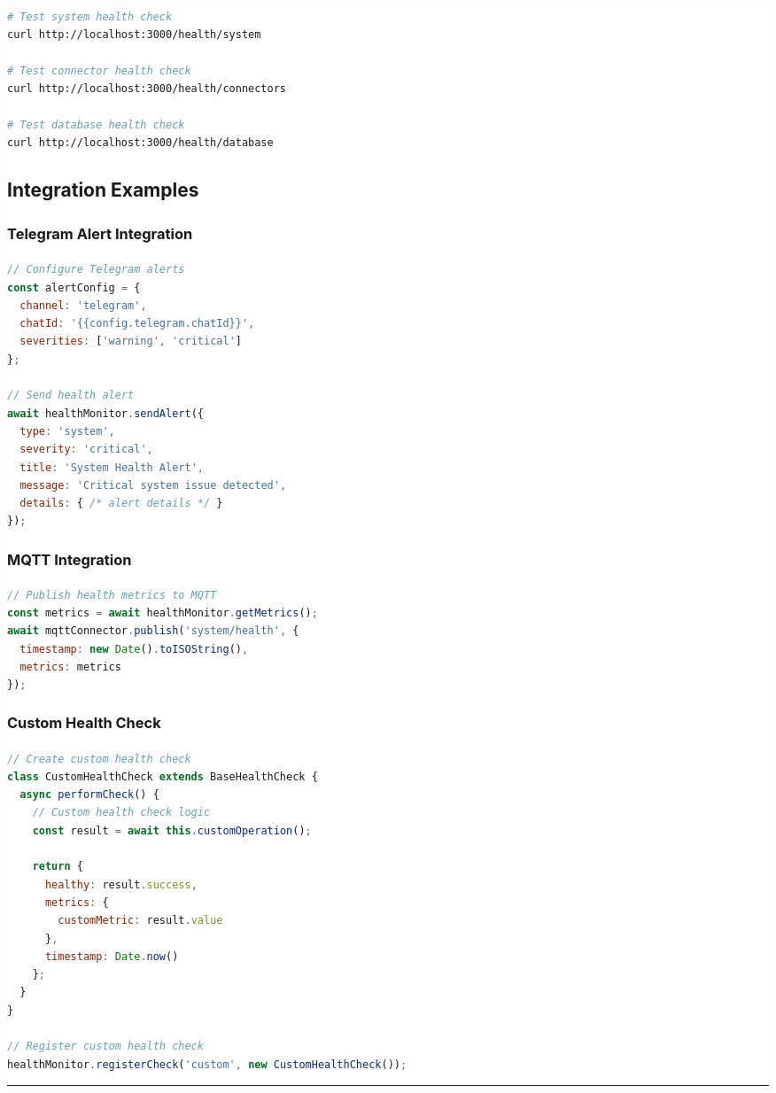 ```bash
# Test system health check
curl http://localhost:3000/health/system

# Test connector health check
curl http://localhost:3000/health/connectors

# Test database health check
curl http://localhost:3000/health/database
```

## Integration Examples

### Telegram Alert Integration
```javascript
// Configure Telegram alerts
const alertConfig = {
  channel: 'telegram',
  chatId: '{{config.telegram.chatId}}',
  severities: ['warning', 'critical']
};

// Send health alert
await healthMonitor.sendAlert({
  type: 'system',
  severity: 'critical',
  title: 'System Health Alert',
  message: 'Critical system issue detected',
  details: { /* alert details */ }
});
```

### MQTT Integration
```javascript
// Publish health metrics to MQTT
const metrics = await healthMonitor.getMetrics();
await mqttConnector.publish('system/health', {
  timestamp: new Date().toISOString(),
  metrics: metrics
});
```

### Custom Health Check
```javascript
// Create custom health check
class CustomHealthCheck extends BaseHealthCheck {
  async performCheck() {
    // Custom health check logic
    const result = await this.customOperation();
    
    return {
      healthy: result.success,
      metrics: {
        customMetric: result.value
      },
      timestamp: Date.now()
    };
  }
}

// Register custom health check
healthMonitor.registerCheck('custom', new CustomHealthCheck());
```

---